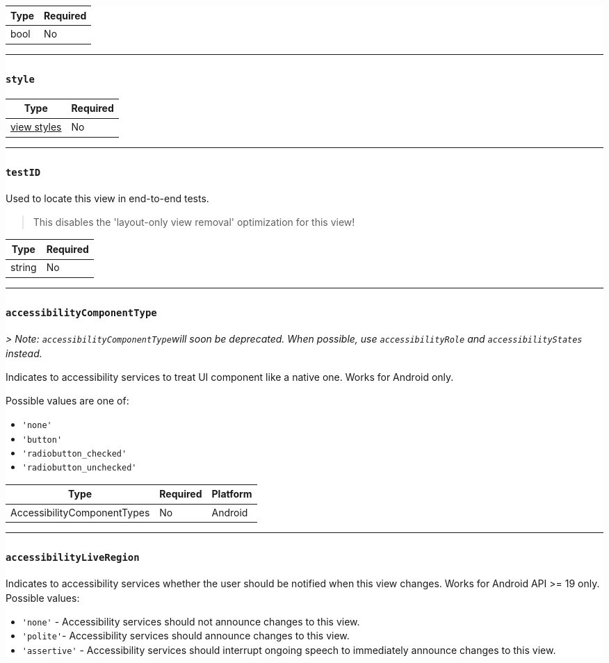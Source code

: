 | Type | Required |
| ---- | -------- |
| bool | No       |

---

### `style`

| Type                               | Required |
| ---------------------------------- | -------- |
| [view styles](view-style-props.md) | No       |

---

### `testID`

Used to locate this view in end-to-end tests.

> This disables the 'layout-only view removal' optimization for this view!

| Type   | Required |
| ------ | -------- |
| string | No       |

---

### `accessibilityComponentType`

_> Note: `accessibilityComponentType`will soon be deprecated. When possible, use `accessibilityRole` and `accessibilityStates` instead._

Indicates to accessibility services to treat UI component like a native one. Works for Android only.

Possible values are one of:

* `'none'`
* `'button'`
* `'radiobutton_checked'`
* `'radiobutton_unchecked'`

| Type                        | Required | Platform |
| --------------------------- | -------- | -------- |
| AccessibilityComponentTypes | No       | Android  |

---

### `accessibilityLiveRegion`

Indicates to accessibility services whether the user should be notified when this view changes. Works for Android API >= 19 only. Possible values:

* `'none'` - Accessibility services should not announce changes to this view.
* `'polite'`- Accessibility services should announce changes to this view.
* `'assertive'` - Accessibility services should interrupt ongoing speech to immediately announce changes to this view.

